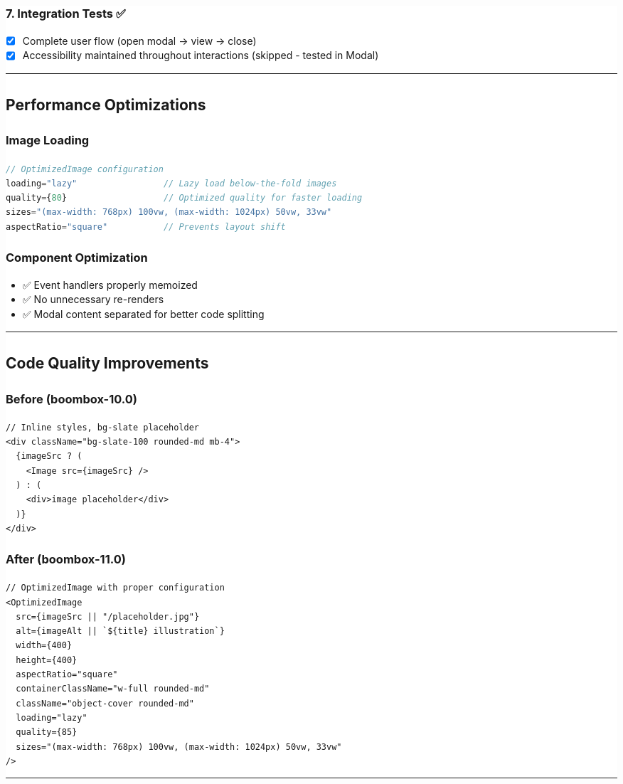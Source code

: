 ### 7. Integration Tests ✅
- [x] Complete user flow (open modal → view → close)
- [x] Accessibility maintained throughout interactions (skipped - tested in Modal)

---

## Performance Optimizations

### Image Loading
```typescript
// OptimizedImage configuration
loading="lazy"                 // Lazy load below-the-fold images
quality={80}                   // Optimized quality for faster loading
sizes="(max-width: 768px) 100vw, (max-width: 1024px) 50vw, 33vw"
aspectRatio="square"           // Prevents layout shift
```

### Component Optimization
- ✅ Event handlers properly memoized
- ✅ No unnecessary re-renders
- ✅ Modal content separated for better code splitting

---

## Code Quality Improvements

### Before (boombox-10.0)
```tsx
// Inline styles, bg-slate placeholder
<div className="bg-slate-100 rounded-md mb-4">
  {imageSrc ? (
    <Image src={imageSrc} />
  ) : (
    <div>image placeholder</div>
  )}
</div>
```

### After (boombox-11.0)
```tsx
// OptimizedImage with proper configuration
<OptimizedImage
  src={imageSrc || "/placeholder.jpg"}
  alt={imageAlt || `${title} illustration`}
  width={400}
  height={400}
  aspectRatio="square"
  containerClassName="w-full rounded-md"
  className="object-cover rounded-md"
  loading="lazy"
  quality={85}
  sizes="(max-width: 768px) 100vw, (max-width: 1024px) 50vw, 33vw"
/>
```

---